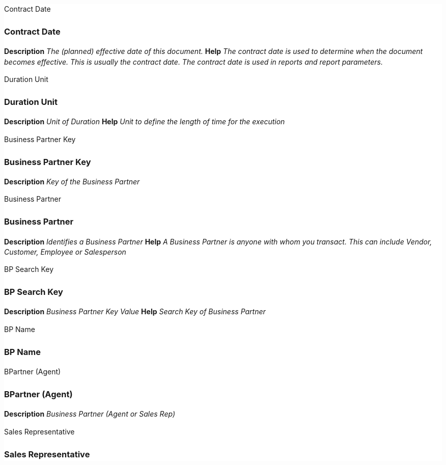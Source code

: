 Contract Date
### Contract Date

**Description**
 *The (planned) effective date of this document.*
**Help**
 *The contract date is used to determine when the document becomes effective. This is usually the contract date.  The contract date is used in reports and report parameters.*

Duration Unit
### Duration Unit

**Description**
 *Unit of Duration*
**Help**
 *Unit to define the length of time for the execution*

Business Partner Key
### Business Partner Key

**Description**
 *Key of the Business Partner*

Business Partner
### Business Partner

**Description**
 *Identifies a Business Partner*
**Help**
 *A Business Partner is anyone with whom you transact.  This can include Vendor, Customer, Employee or Salesperson*

BP Search Key
### BP Search Key

**Description**
 *Business Partner Key Value*
**Help**
 *Search Key of Business Partner*

BP Name
### BP Name


BPartner (Agent)
### BPartner (Agent)

**Description**
 *Business Partner (Agent or Sales Rep)*

Sales Representative
### Sales Representative

